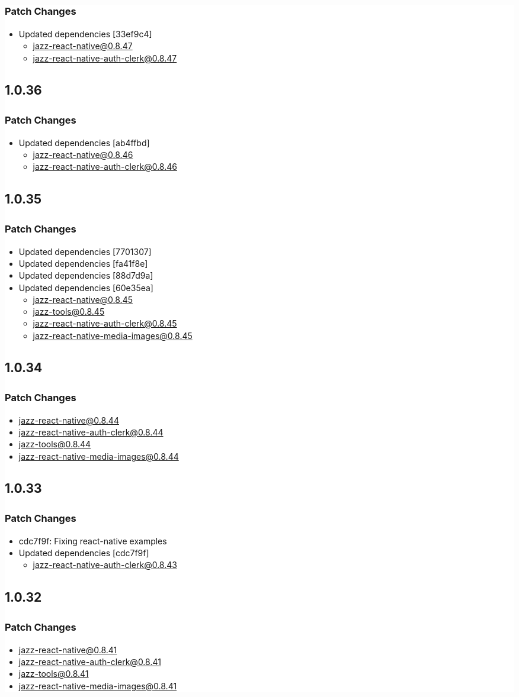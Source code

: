 ### Patch Changes

- Updated dependencies [33ef9c4]
  - jazz-react-native@0.8.47
  - jazz-react-native-auth-clerk@0.8.47

## 1.0.36

### Patch Changes

- Updated dependencies [ab4ffbd]
  - jazz-react-native@0.8.46
  - jazz-react-native-auth-clerk@0.8.46

## 1.0.35

### Patch Changes

- Updated dependencies [7701307]
- Updated dependencies [fa41f8e]
- Updated dependencies [88d7d9a]
- Updated dependencies [60e35ea]
  - jazz-react-native@0.8.45
  - jazz-tools@0.8.45
  - jazz-react-native-auth-clerk@0.8.45
  - jazz-react-native-media-images@0.8.45

## 1.0.34

### Patch Changes

- jazz-react-native@0.8.44
- jazz-react-native-auth-clerk@0.8.44
- jazz-tools@0.8.44
- jazz-react-native-media-images@0.8.44

## 1.0.33

### Patch Changes

- cdc7f9f: Fixing react-native examples
- Updated dependencies [cdc7f9f]
  - jazz-react-native-auth-clerk@0.8.43

## 1.0.32

### Patch Changes

- jazz-react-native@0.8.41
- jazz-react-native-auth-clerk@0.8.41
- jazz-tools@0.8.41
- jazz-react-native-media-images@0.8.41
